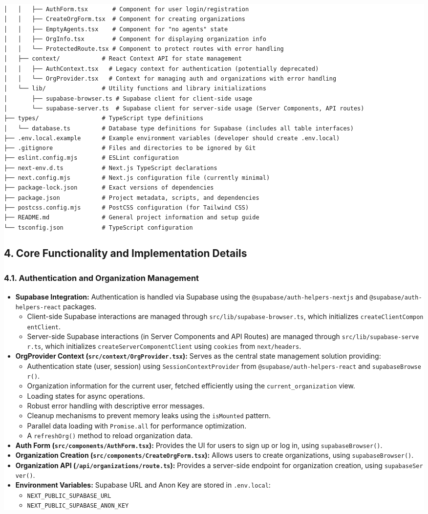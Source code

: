 ```
│   │   ├── AuthForm.tsx       # Component for user login/registration
│   │   ├── CreateOrgForm.tsx  # Component for creating organizations
│   │   ├── EmptyAgents.tsx    # Component for "no agents" state
│   │   ├── OrgInfo.tsx        # Component for displaying organization info
│   │   └── ProtectedRoute.tsx # Component to protect routes with error handling
│   ├── context/            # React Context API for state management
│   │   ├── AuthContext.tsx   # Legacy context for authentication (potentially deprecated)
│   │   └── OrgProvider.tsx   # Context for managing auth and organizations with error handling
│   └── lib/                # Utility functions and library initializations
│       ├── supabase-browser.ts # Supabase client for client-side usage
│       └── supabase-server.ts  # Supabase client for server-side usage (Server Components, API routes)
├── types/                  # TypeScript type definitions
│   └── database.ts         # Database type definitions for Supabase (includes all table interfaces)
├── .env.local.example      # Example environment variables (developer should create .env.local)
├── .gitignore              # Files and directories to be ignored by Git
├── eslint.config.mjs       # ESLint configuration
├── next-env.d.ts           # Next.js TypeScript declarations
├── next.config.mjs         # Next.js configuration file (currently minimal)
├── package-lock.json       # Exact versions of dependencies
├── package.json            # Project metadata, scripts, and dependencies
├── postcss.config.mjs      # PostCSS configuration (for Tailwind CSS)
├── README.md               # General project information and setup guide
└── tsconfig.json           # TypeScript configuration
```

## 4. Core Functionality and Implementation Details

### 4.1. Authentication and Organization Management

*   **Supabase Integration:** Authentication is handled via Supabase using the `@supabase/auth-helpers-nextjs` and `@supabase/auth-helpers-react` packages.
    *   Client-side Supabase interactions are managed through `src/lib/supabase-browser.ts`, which initializes `createClientComponentClient`.
    *   Server-side Supabase interactions (in Server Components and API Routes) are managed through `src/lib/supabase-server.ts`, which initializes `createServerComponentClient` using `cookies` from `next/headers`.
*   **OrgProvider Context (`src/context/OrgProvider.tsx`):** Serves as the central state management solution providing:
    *   Authentication state (user, session) using `SessionContextProvider` from `@supabase/auth-helpers-react` and `supabaseBrowser()`.
    *   Organization information for the current user, fetched efficiently using the `current_organization` view.
    *   Loading states for async operations.
    *   Robust error handling with descriptive error messages.
    *   Cleanup mechanisms to prevent memory leaks using the `isMounted` pattern.
    *   Parallel data loading with `Promise.all` for performance optimization.
    *   A `refreshOrg()` method to reload organization data.
*   **Auth Form (`src/components/AuthForm.tsx`):** Provides the UI for users to sign up or log in, using `supabaseBrowser()`.
*   **Organization Creation (`src/components/CreateOrgForm.tsx`):** Allows users to create organizations, using `supabaseBrowser()`.
*   **Organization API (`/api/organizations/route.ts`):** Provides a server-side endpoint for organization creation, using `supabaseServer()`.
*   **Environment Variables:** Supabase URL and Anon Key are stored in `.env.local`:
    *   `NEXT_PUBLIC_SUPABASE_URL`
    *   `NEXT_PUBLIC_SUPABASE_ANON_KEY`

